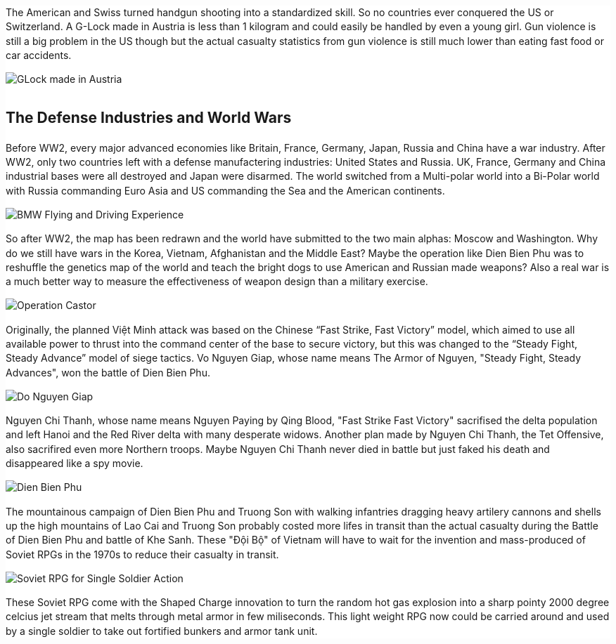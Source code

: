The American and Swiss turned handgun shooting into a standardized skill. So no countries ever conquered the US or Switzerland. A G-Lock made in Austria is less than 1 kilogram and could easily be handled by even a young girl. Gun violence is still a big problem in the US though but the actual casualty statistics from gun violence is still much lower than eating fast food or car accidents. 

![GLock made in Austria](https://storage.googleapis.com/spykman-world/975G-glock.png)

## The Defense Industries and World Wars
Before WW2, every major advanced economies like Britain, France, Germany, Japan, Russia and China have a war industry. After WW2, only two countries left with a defense manufactering industries: United States and Russia. UK, France, Germany and China industrial bases were all destroyed and Japan were disarmed. The world switched from a Multi-polar world into a Bi-Polar world with Russia commanding Euro Asia and US commanding the Sea and the American continents. 

![BMW Flying and Driving Experience](https://storage.googleapis.com/spykman-world/BMW-aircraft-engine-plant.png)

So after WW2, the map has been redrawn and the world have submitted to the two main alphas: Moscow and Washington. Why do we still have wars in the Korea, Vietnam, Afghanistan and the Middle East? Maybe the operation like Dien Bien Phu was to reshuffle the genetics map of the world and teach the bright dogs to use American and Russian made weapons? Also a real war is a much better way to measure the effectiveness of weapon design than a military exercise. 

![Operation Castor](https://storage.googleapis.com/spykman-world/thuong-mai-hanoi-to-vien-trang.png)

Originally, the planned Việt Minh attack was based on the Chinese “Fast Strike, Fast Victory” model, which aimed to use all available power to thrust into the command center of the base to secure victory, but this was changed to the “Steady Fight, Steady Advance” model of siege tactics. Vo Nguyen Giap, whose name means The Armor of Nguyen, "Steady Fight, Steady Advances", won the battle of Dien Bien Phu. 

![Do Nguyen Giap](https://storage.googleapis.com/spykman-world/do-nguyen-giap.png)

Nguyen Chi Thanh, whose name means Nguyen Paying by Qing Blood, "Fast Strike Fast Victory" sacrifised the delta population and left Hanoi and the Red River delta with many desperate widows. Another plan made by Nguyen Chi Thanh, the Tet Offensive, also sacrifired even more Northern troops. Maybe Nguyen Chi Thanh never died in battle but just faked his death and disappeared like a spy movie.

![Dien Bien Phu](/content/posts/03-13/dien_bien_phu_1954.png)

The mountainous campaign of Dien Bien Phu and Truong Son with walking infantries dragging heavy artilery cannons and shells up the high mountains of Lao Cai and Truong Son probably costed more lifes in transit than the actual casualty during the Battle of Dien Bien Phu and battle of Khe Sanh. These "Đội Bộ" of Vietnam will have to wait for the invention and mass-produced of Soviet RPGs in the 1970s to reduce their casualty in transit.

![Soviet RPG for Single Soldier Action](https://storage.googleapis.com/spykman-world/soviet-rpg.png)

These Soviet RPG come with the Shaped Charge innovation to turn the random hot gas explosion into a sharp pointy 2000 degree celcius jet stream that melts through metal armor in few miliseconds. This light weight RPG now could be carried around and used by a single soldier to take out fortified bunkers and armor tank unit.
